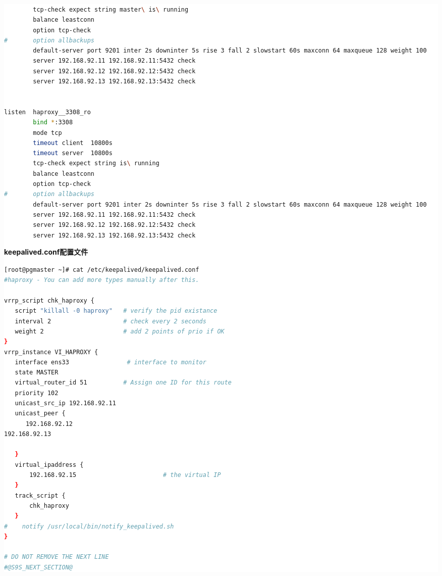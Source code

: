 ```bash
        tcp-check expect string master\ is\ running
        balance leastconn
        option tcp-check
#       option allbackups
        default-server port 9201 inter 2s downinter 5s rise 3 fall 2 slowstart 60s maxconn 64 maxqueue 128 weight 100
        server 192.168.92.11 192.168.92.11:5432 check 
        server 192.168.92.12 192.168.92.12:5432 check 
        server 192.168.92.13 192.168.92.13:5432 check 


listen  haproxy__3308_ro
        bind *:3308
        mode tcp
        timeout client  10800s
        timeout server  10800s
        tcp-check expect string is\ running
        balance leastconn
        option tcp-check
#       option allbackups
        default-server port 9201 inter 2s downinter 5s rise 3 fall 2 slowstart 60s maxconn 64 maxqueue 128 weight 100
        server 192.168.92.11 192.168.92.11:5432 check 
        server 192.168.92.12 192.168.92.12:5432 check 
        server 192.168.92.13 192.168.92.13:5432 check 
```

**keepalived.conf配置文件**

```bash
[root@pgmaster ~]# cat /etc/keepalived/keepalived.conf 
#haproxy - You can add more types manually after this.
        
vrrp_script chk_haproxy {
   script "killall -0 haproxy"   # verify the pid existance
   interval 2                    # check every 2 seconds
   weight 2                      # add 2 points of prio if OK
}
vrrp_instance VI_HAPROXY {
   interface ens33                # interface to monitor
   state MASTER
   virtual_router_id 51          # Assign one ID for this route
   priority 102                   
   unicast_src_ip 192.168.92.11
   unicast_peer {
      192.168.92.12
192.168.92.13

   }
   virtual_ipaddress {
       192.168.92.15                        # the virtual IP
   } 
   track_script {
       chk_haproxy
   }
#    notify /usr/local/bin/notify_keepalived.sh
}

# DO NOT REMOVE THE NEXT LINE
#@S9S_NEXT_SECTION@ 
```

